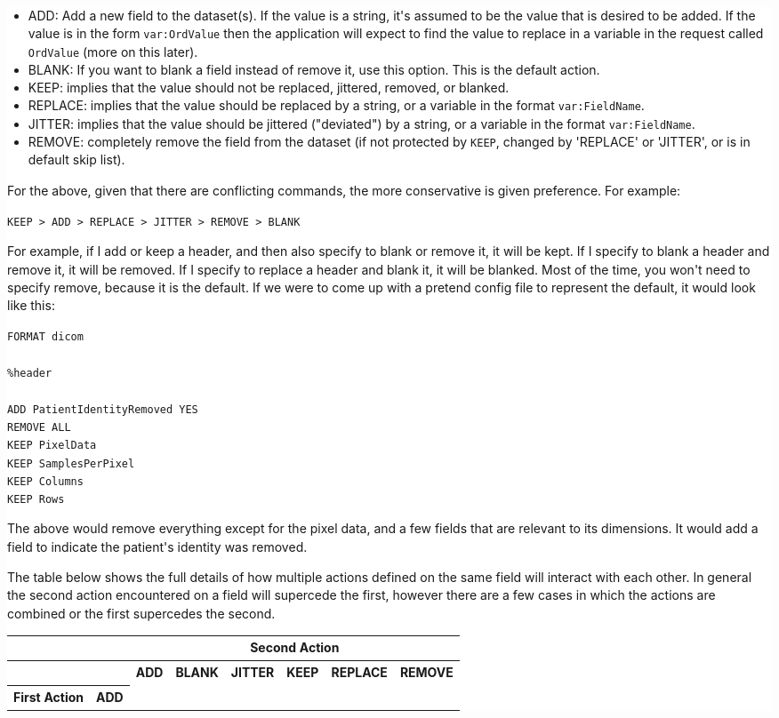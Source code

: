 - ADD: Add a new field to the dataset(s). If the value is a string, it's assumed to be the value that is desired to be added. If the value is in the form `var:OrdValue` then the application will expect to find the value to replace in a variable in the request called `OrdValue` (more on this later).
- BLANK: If you want to blank a field instead of remove it, use this option. This is the default action.
- KEEP: implies that the value should not be replaced, jittered, removed, or blanked.
- REPLACE: implies that the value should be replaced by a string, or a variable in the format `var:FieldName`.
- JITTER: implies that the value should be jittered ("deviated") by a string, or a variable in the format `var:FieldName`.
- REMOVE: completely remove the field from the dataset (if not protected by `KEEP`, changed by 'REPLACE' or 'JITTER', or is in default skip list).

For the above, given that there are conflicting commands, the more conservative is given preference. For example:

```
KEEP > ADD > REPLACE > JITTER > REMOVE > BLANK
```

For example, if I add or keep a header, and then also specify to blank or remove it,
it will be kept. If I specify to blank a header and remove it, it will be removed.
If I specify to replace a header and blank it, it will be blanked. Most of the time,
you won't need to specify remove, because it is the default. If we were to come up with
a pretend config file to represent the default, it would look like this:

```
FORMAT dicom

%header

ADD PatientIdentityRemoved YES
REMOVE ALL
KEEP PixelData
KEEP SamplesPerPixel
KEEP Columns
KEEP Rows
```

The above would remove everything except for the pixel data, and a few fields
that are relevant to its dimensions. It would add a field to indicate the
patient's identity was removed.

The table below shows the full details of how multiple actions defined on the same
field will interact with each other. In general the second action encountered on a field will supercede the first, however there are a few cases in which the actions are combined or the first supercedes the second.

<table>
    <tr>
        <th></th>
        <th></th>
        <th colspan=6>Second Action</th>
    <tr>
    <tr>
        <th></th>
        <th></th>
        <th>ADD</th>
        <th>BLANK</th>
        <th>JITTER</th>
        <th>KEEP</th>
        <th>REPLACE</th>
        <th>REMOVE</th>
    <tr>
    <tr>
        <th rowspan=6>First Action</th>
        <th>ADD</th>